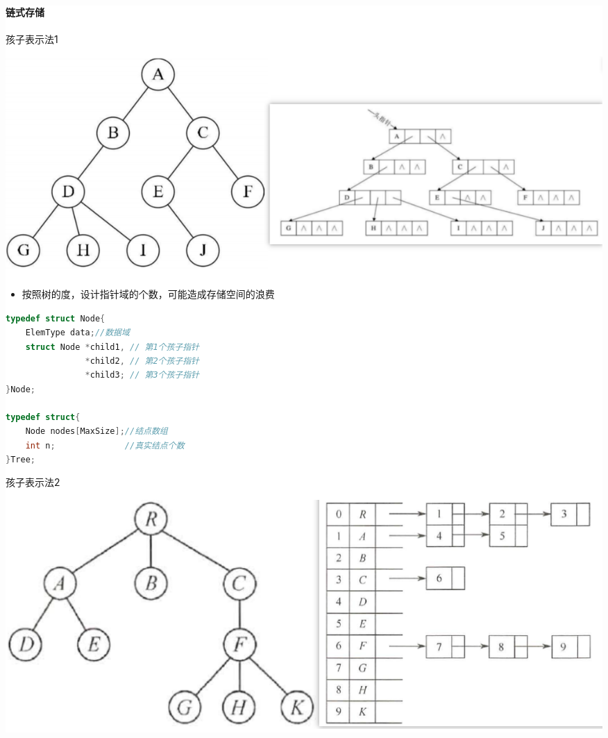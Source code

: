 

#### 链式存储

孩子表示法1

![image-20240617050846086](index.assets/image-20240617050846086.png)

- 按照树的度，设计指针域的个数，可能造成存储空间的浪费

~~~c++
typedef struct Node{
	ElemType data;//数据域
    struct Node *child1, // 第1个孩子指针
    			*child2, // 第2个孩子指针
    			*child3; // 第3个孩子指针
}Node;

typedef struct{
	Node nodes[MaxSize];//结点数组
    int n;              //真实结点个数
}Tree;
~~~



孩子表示法2

![image-20240617051118052](index.assets/image-20240617051118052.png)
